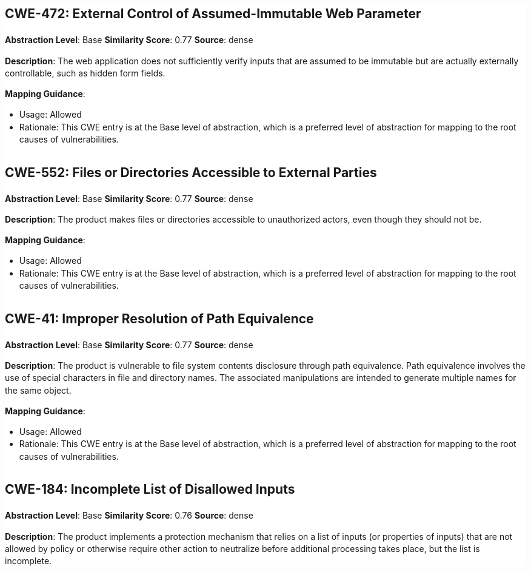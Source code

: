 ## CWE-472: External Control of Assumed-Immutable Web Parameter
**Abstraction Level**: Base
**Similarity Score**: 0.77
**Source**: dense

**Description**:
The web application does not sufficiently verify inputs that are assumed to be immutable but are actually externally controllable, such as hidden form fields.

**Mapping Guidance**:
- Usage: Allowed
- Rationale: This CWE entry is at the Base level of abstraction, which is a preferred level of abstraction for mapping to the root causes of vulnerabilities.

## CWE-552: Files or Directories Accessible to External Parties
**Abstraction Level**: Base
**Similarity Score**: 0.77
**Source**: dense

**Description**:
The product makes files or directories accessible to unauthorized actors, even though they should not be.

**Mapping Guidance**:
- Usage: Allowed
- Rationale: This CWE entry is at the Base level of abstraction, which is a preferred level of abstraction for mapping to the root causes of vulnerabilities.

## CWE-41: Improper Resolution of Path Equivalence
**Abstraction Level**: Base
**Similarity Score**: 0.77
**Source**: dense

**Description**:
The product is vulnerable to file system contents disclosure through path equivalence. Path equivalence involves the use of special characters in file and directory names. The associated manipulations are intended to generate multiple names for the same object.

**Mapping Guidance**:
- Usage: Allowed
- Rationale: This CWE entry is at the Base level of abstraction, which is a preferred level of abstraction for mapping to the root causes of vulnerabilities.

## CWE-184: Incomplete List of Disallowed Inputs
**Abstraction Level**: Base
**Similarity Score**: 0.76
**Source**: dense

**Description**:
The product implements a protection mechanism that relies on a list of inputs (or properties of inputs) that are not allowed by policy or otherwise require other action to neutralize before additional processing takes place, but the list is incomplete.
